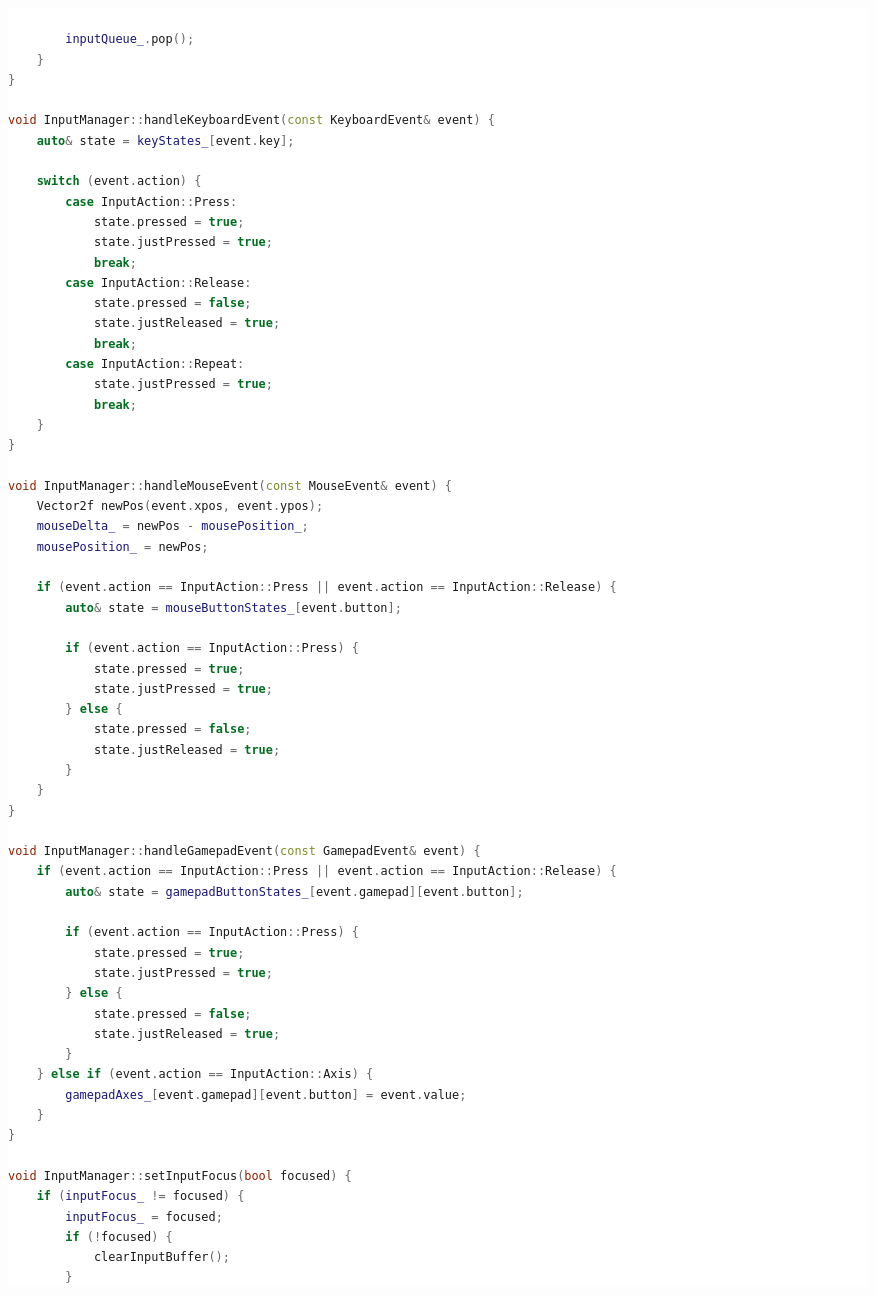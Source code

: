 ```cpp

        inputQueue_.pop();
    }
}

void InputManager::handleKeyboardEvent(const KeyboardEvent& event) {
    auto& state = keyStates_[event.key];

    switch (event.action) {
        case InputAction::Press:
            state.pressed = true;
            state.justPressed = true;
            break;
        case InputAction::Release:
            state.pressed = false;
            state.justReleased = true;
            break;
        case InputAction::Repeat:
            state.justPressed = true;
            break;
    }
}

void InputManager::handleMouseEvent(const MouseEvent& event) {
    Vector2f newPos(event.xpos, event.ypos);
    mouseDelta_ = newPos - mousePosition_;
    mousePosition_ = newPos;

    if (event.action == InputAction::Press || event.action == InputAction::Release) {
        auto& state = mouseButtonStates_[event.button];

        if (event.action == InputAction::Press) {
            state.pressed = true;
            state.justPressed = true;
        } else {
            state.pressed = false;
            state.justReleased = true;
        }
    }
}

void InputManager::handleGamepadEvent(const GamepadEvent& event) {
    if (event.action == InputAction::Press || event.action == InputAction::Release) {
        auto& state = gamepadButtonStates_[event.gamepad][event.button];

        if (event.action == InputAction::Press) {
            state.pressed = true;
            state.justPressed = true;
        } else {
            state.pressed = false;
            state.justReleased = true;
        }
    } else if (event.action == InputAction::Axis) {
        gamepadAxes_[event.gamepad][event.button] = event.value;
    }
}

void InputManager::setInputFocus(bool focused) {
    if (inputFocus_ != focused) {
        inputFocus_ = focused;
        if (!focused) {
            clearInputBuffer();
        }
```